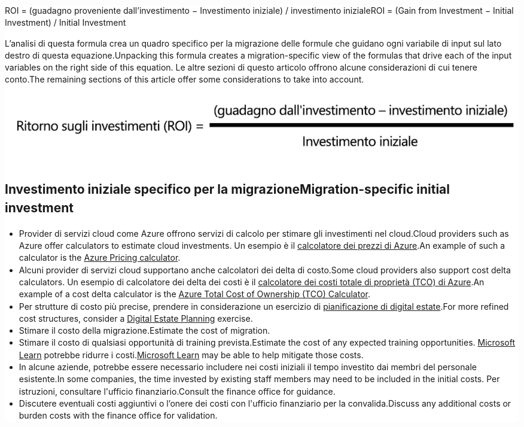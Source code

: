 <span data-ttu-id="4c58b-186">ROI = (guadagno proveniente dall’investimento &minus; Investimento iniziale) / investimento iniziale</span><span class="sxs-lookup"><span data-stu-id="4c58b-186">ROI = (Gain from Investment &minus; Initial Investment) / Initial Investment</span></span>

<span data-ttu-id="4c58b-187">L’analisi di questa formula crea un quadro specifico per la migrazione delle formule che guidano ogni variabile di input sul lato destro di questa equazione.</span><span class="sxs-lookup"><span data-stu-id="4c58b-187">Unpacking this formula creates a migration-specific view of the formulas that drive each of the input variables on the right side of this equation.</span></span> <span data-ttu-id="4c58b-188">Le altre sezioni di questo articolo offrono alcune considerazioni di cui tenere conto.</span><span class="sxs-lookup"><span data-stu-id="4c58b-188">The remaining sections of this article offer some considerations to take into account.</span></span>

![Il ritorno sugli investimenti (ROI) è uguale al (guadagno proveniente dall'investimento - costo dell’investimento) / costo dell’investimento](../_images/formula-roi.png)

## <a name="migration-specific-initial-investment"></a><span data-ttu-id="4c58b-190">Investimento iniziale specifico per la migrazione</span><span class="sxs-lookup"><span data-stu-id="4c58b-190">Migration-specific initial investment</span></span>

- <span data-ttu-id="4c58b-191">Provider di servizi cloud come Azure offrono servizi di calcolo per stimare gli investimenti nel cloud.</span><span class="sxs-lookup"><span data-stu-id="4c58b-191">Cloud providers such as Azure offer calculators to estimate cloud investments.</span></span> <span data-ttu-id="4c58b-192">Un esempio è il [calcolatore dei prezzi di Azure](https://azure.microsoft.com/en-in/pricing/).</span><span class="sxs-lookup"><span data-stu-id="4c58b-192">An example of such a calculator is the [Azure Pricing calculator](https://azure.microsoft.com/en-in/pricing/).</span></span>
- <span data-ttu-id="4c58b-193">Alcuni provider di servizi cloud supportano anche calcolatori dei delta di costo.</span><span class="sxs-lookup"><span data-stu-id="4c58b-193">Some cloud providers also support cost delta calculators.</span></span> <span data-ttu-id="4c58b-194">Un esempio di calcolatore dei delta dei costi è il [calcolatore dei costi totale di proprietà (TCO) di Azure](https://azure.com/tco).</span><span class="sxs-lookup"><span data-stu-id="4c58b-194">An example of a cost delta calculator is the [Azure Total Cost of Ownership (TCO) Calculator](https://azure.com/tco).</span></span>
- <span data-ttu-id="4c58b-195">Per strutture di costo più precise, prendere in considerazione un esercizio di [pianificazione di digital estate](../digital-estate/overview.md).</span><span class="sxs-lookup"><span data-stu-id="4c58b-195">For more refined cost structures, consider a [Digital Estate Planning](../digital-estate/overview.md) exercise.</span></span>
- <span data-ttu-id="4c58b-196">Stimare il costo della migrazione.</span><span class="sxs-lookup"><span data-stu-id="4c58b-196">Estimate the cost of migration.</span></span>
- <span data-ttu-id="4c58b-197">Stimare il costo di qualsiasi opportunità di training prevista.</span><span class="sxs-lookup"><span data-stu-id="4c58b-197">Estimate the cost of any expected training opportunities.</span></span> <span data-ttu-id="4c58b-198">[Microsoft Learn](https://docs.microsoft.com/learn/) potrebbe ridurre i costi.</span><span class="sxs-lookup"><span data-stu-id="4c58b-198">[Microsoft Learn](https://docs.microsoft.com/learn/) may be able to help mitigate those costs.</span></span>
- <span data-ttu-id="4c58b-199">In alcune aziende, potrebbe essere necessario includere nei costi iniziali il tempo investito dai membri del personale esistente.</span><span class="sxs-lookup"><span data-stu-id="4c58b-199">In some companies, the time invested by existing staff members may need to be included in the initial costs.</span></span> <span data-ttu-id="4c58b-200">Per istruzioni, consultare l'ufficio finanziario.</span><span class="sxs-lookup"><span data-stu-id="4c58b-200">Consult the finance office for guidance.</span></span>
- <span data-ttu-id="4c58b-201">Discutere eventuali costi aggiuntivi o l’onere dei costi con l'ufficio finanziario per la convalida.</span><span class="sxs-lookup"><span data-stu-id="4c58b-201">Discuss any additional costs or burden costs with the finance office for validation.</span></span>
